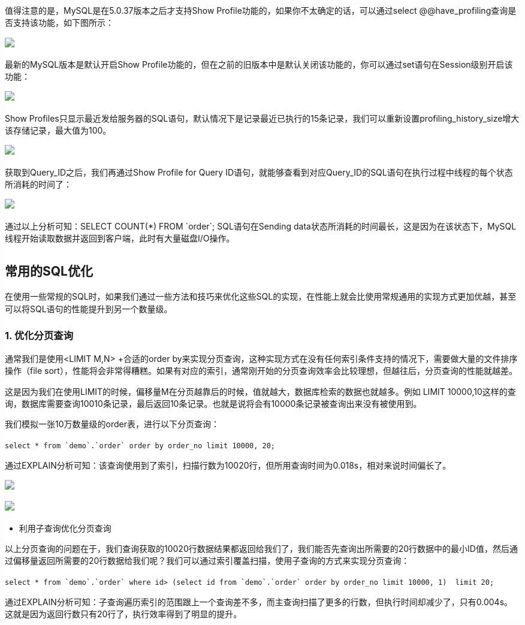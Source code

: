 值得注意的是，MySQL是在5.0.37版本之后才支持Show Profile功能的，如果你不太确定的话，可以通过select @@have\_profiling查询是否支持该功能，如下图所示：

![](https://static001.geekbang.org/resource/image/76/45/76a42789a838dfd6b1735c41dd9f8c45.jpg)

最新的MySQL版本是默认开启Show Profile功能的，但在之前的旧版本中是默认关闭该功能的，你可以通过set语句在Session级别开启该功能：

![](https://static001.geekbang.org/resource/image/84/91/840fbe1ecdf7526fdc818f4639e22091.jpg)

Show Profiles只显示最近发给服务器的SQL语句，默认情况下是记录最近已执行的15条记录，我们可以重新设置profiling\_history\_size增大该存储记录，最大值为100。

![](https://static001.geekbang.org/resource/image/54/4f/5488fde01df647508d60b9a77cd1f14f.jpg)

获取到Query\_ID之后，我们再通过Show Profile for Query ID语句，就能够查看到对应Query\_ID的SQL语句在执行过程中线程的每个状态所消耗的时间了：

![](https://static001.geekbang.org/resource/image/dc/23/dc7e4046ddd22438c21690e5bc38c123.jpg)

通过以上分析可知：SELECT COUNT(\*) FROM \`order\`; SQL语句在Sending data状态所消耗的时间最长，这是因为在该状态下，MySQL线程开始读取数据并返回到客户端，此时有大量磁盘I/O操作。

## 常用的SQL优化

在使用一些常规的SQL时，如果我们通过一些方法和技巧来优化这些SQL的实现，在性能上就会比使用常规通用的实现方式更加优越，甚至可以将SQL语句的性能提升到另一个数量级。

### 1\. 优化分页查询

通常我们是使用<LIMIT M,N> +合适的order by来实现分页查询，这种实现方式在没有任何索引条件支持的情况下，需要做大量的文件排序操作（file sort），性能将会非常得糟糕。如果有对应的索引，通常刚开始的分页查询效率会比较理想，但越往后，分页查询的性能就越差。

这是因为我们在使用LIMIT的时候，偏移量M在分页越靠后的时候，值就越大，数据库检索的数据也就越多。例如 LIMIT 10000,10这样的查询，数据库需要查询10010条记录，最后返回10条记录。也就是说将会有10000条记录被查询出来没有被使用到。

我们模拟一张10万数量级的order表，进行以下分页查询：

```
select * from `demo`.`order` order by order_no limit 10000, 20;

```

通过EXPLAIN分析可知：该查询使用到了索引，扫描行数为10020行，但所用查询时间为0.018s，相对来说时间偏长了。

![](https://static001.geekbang.org/resource/image/80/fe/80efe0ba8feb86baa20834fd48c302fe.jpg)

![](https://static001.geekbang.org/resource/image/58/1c/58e2377b2adcded4c454d410bbab7d1c.jpg)

*   利用子查询优化分页查询

以上分页查询的问题在于，我们查询获取的10020行数据结果都返回给我们了，我们能否先查询出所需要的20行数据中的最小ID值，然后通过偏移量返回所需要的20行数据给我们呢？我们可以通过索引覆盖扫描，使用子查询的方式来实现分页查询：

```
select * from `demo`.`order` where id> (select id from `demo`.`order` order by order_no limit 10000, 1)  limit 20;

```

通过EXPLAIN分析可知：子查询遍历索引的范围跟上一个查询差不多，而主查询扫描了更多的行数，但执行时间却减少了，只有0.004s。这就是因为返回行数只有20行了，执行效率得到了明显的提升。
